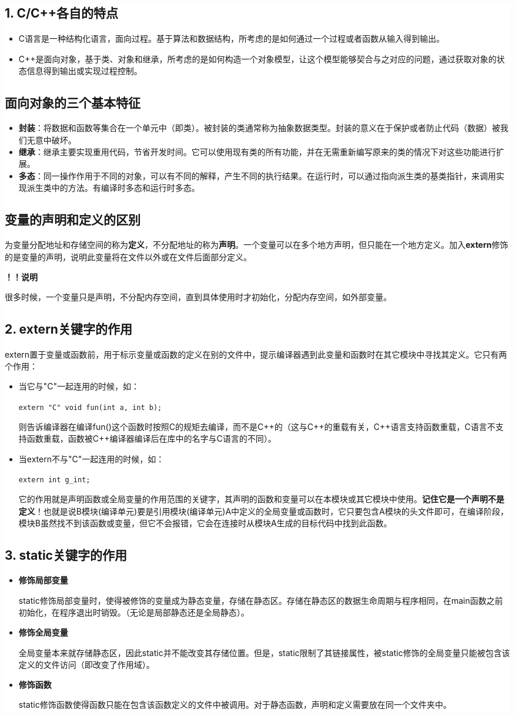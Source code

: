 ```c++

```





## 1. C/C++各自的特点

- C语言是一种结构化语言，面向过程。基于算法和数据结构，所考虑的是如何通过一个过程或者函数从输入得到输出。

- C++是面向对象，基于类、对象和继承，所考虑的是如何构造一个对象模型，让这个模型能够契合与之对应的问题，通过获取对象的状态信息得到输出或实现过程控制。

## 面向对象的三个基本特征

- **封装**：将数据和函数等集合在一个单元中（即类）。被封装的类通常称为抽象数据类型。封装的意义在于保护或者防止代码（数据）被我们无意中破坏。
- **继承**：继承主要实现重用代码，节省开发时间。它可以使用现有类的所有功能，并在无需重新编写原来的类的情况下对这些功能进行扩展。 
- **多态**：同一操作作用于不同的对象，可以有不同的解释，产生不同的执行结果。在运行时，可以通过指向派生类的基类指针，来调用实现派生类中的方法。有编译时多态和运行时多态。

## 变量的声明和定义的区别

为变量分配地址和存储空间的称为**定义**，不分配地址的称为**声明**。一个变量可以在多个地方声明，但只能在一个地方定义。加入**extern**修饰的是变量的声明，说明此变量将在文件以外或在文件后面部分定义。

**！！说明**

很多时候，一个变量只是声明，不分配内存空间，直到具体使用时才初始化，分配内存空间，如外部变量。

## 2. extern关键字的作用

​	extern置于变量或函数前，用于标示变量或函数的定义在别的文件中，提示编译器遇到此变量和函数时在其它模块中寻找其定义。它只有两个作用：

- 当它与"C"一起连用的时候，如：

    `extern "C" void fun(int a, int b);`

    则告诉编译器在编译fun()这个函数时按照C的规矩去编译，而不是C++的（这与C++的重载有关，C++语言支持函数重载，C语言不支持函数重载，函数被C++编译器编译后在库中的名字与C语言的不同）。

- 当extern不与"C"一起连用的时候，如：

    `extern int g_int;`

    它的作用就是声明函数或全局变量的作用范围的关键字，其声明的函数和变量可以在本模块或其它模块中使用。**记住它是一个声明不是定义**！也就是说B模块(编译单元)要是引用模块(编译单元)A中定义的全局变量或函数时，它只要包含A模块的头文件即可，在编译阶段，模块B虽然找不到该函数或变量，但它不会报错，它会在连接时从模块A生成的目标代码中找到此函数。

## 3. static关键字的作用

- **修饰局部变量**

    static修饰局部变量时，使得被修饰的变量成为静态变量，存储在静态区。存储在静态区的数据生命周期与程序相同，在main函数之前初始化，在程序退出时销毁。（无论是局部静态还是全局静态）。

- **修饰全局变量**

    全局变量本来就存储静态区，因此static并不能改变其存储位置。但是，static限制了其链接属性，被static修饰的全局变量只能被包含该定义的文件访问（即改变了作用域）。
  
- **修饰函数**

    static修饰函数使得函数只能在包含该函数定义的文件中被调用。对于静态函数，声明和定义需要放在同一个文件夹中。
    